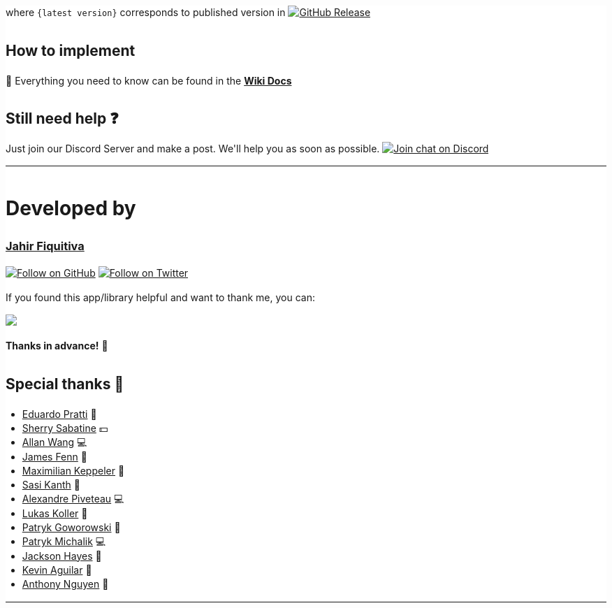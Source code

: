    where `{latest version}` corresponds to published version in   [![GitHub Release](https://img.shields.io/github/v/release/jahirfiquitiva/Frames?label=Frames&sort=semver)](https://github.com/jahirfiquitiva/Frames/releases/latest)

## How to implement

:page_with_curl: Everything you need to know can be found in the **[Wiki Docs](https://github.com/jahirfiquitiva/Frames/wiki/)**

## Still need help :question:
Just join our Discord Server and make a post. We'll help you as soon as possible. [![Join chat on Discord](https://badgen.net/badge/discord/join%20chat/7289DA?icon=discord)](https://discord.gg/78h7xgj)

---

# Developed by

### [Jahir Fiquitiva](https://jahir.dev/)

[![Follow on GitHub](https://img.shields.io/github/followers/jahirfiquitiva.svg?style=social&label=Follow)](https://github.com/jahirfiquitiva)
[![Follow on Twitter](https://img.shields.io/twitter/follow/jahirfiquitiva.svg?style=social)](https://twitter.com/jahirfiquitiva)

If you found this app/library helpful and want to thank me, you can:

<a target="_blank" href="https://jahir.dev/donate/">
<img src="https://jahir.dev/share/support_my_work.svg?maxAge=432000" width="200"/>
</a>

**Thanks in advance!** :pray:

## Special thanks 🙌

- [Eduardo Pratti](https://pratti.design/) 🎨
- [Sherry Sabatine](http://www.ssabatinephotography.com/) 💵
- [Allan Wang](https://www.allanwang.ca/) 💻
- [James Fenn](https://theandroidmaster.github.io/) 🔌
- [Maximilian Keppeler](https://twitter.com/maxKeppeler) 🔌
- [Sasi Kanth](https://twitter.com/its_sasikanth) 🔌
- [Alexandre Piveteau](https://github.com/alexandrepiveteau) 💻
- [Lukas Koller](https://github.com/kollerlukas) 🔌
- [Patryk Goworowski](https://twitter.com/pgoworowski) 🎨
- [Patryk Michalik](https://patrykmichalik.com) 💻
- [Jackson Hayes](https://jacksonhayes.xyz/) 📖
- [Kevin Aguilar](https://twitter.com/kevttob) 🎨
- [Anthony Nguyen](https://twitter.com/link6155) 🎨

---
